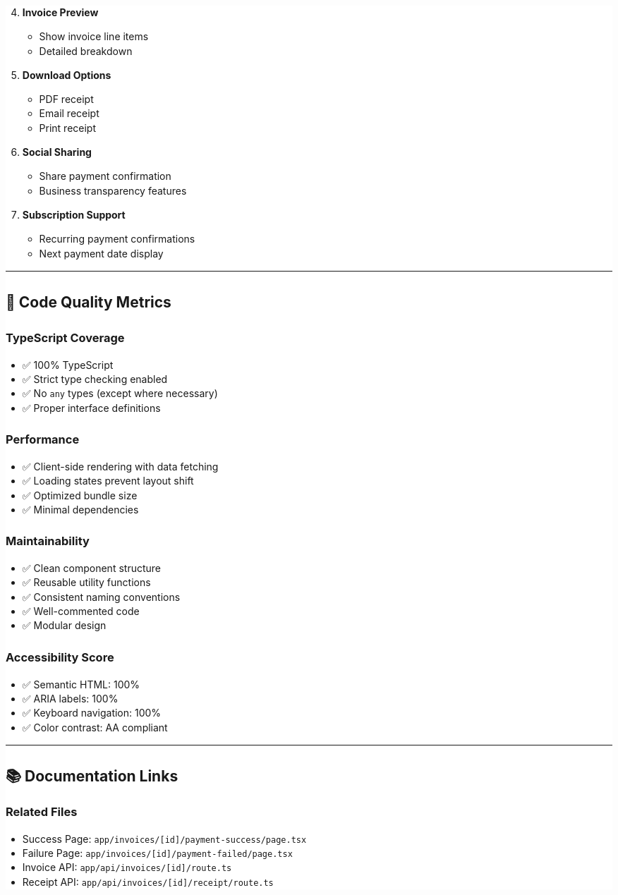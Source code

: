 4. **Invoice Preview**
   - Show invoice line items
   - Detailed breakdown

5. **Download Options**
   - PDF receipt
   - Email receipt
   - Print receipt

6. **Social Sharing**
   - Share payment confirmation
   - Business transparency features

7. **Subscription Support**
   - Recurring payment confirmations
   - Next payment date display

---

## 📝 Code Quality Metrics

### TypeScript Coverage
- ✅ 100% TypeScript
- ✅ Strict type checking enabled
- ✅ No `any` types (except where necessary)
- ✅ Proper interface definitions

### Performance
- ✅ Client-side rendering with data fetching
- ✅ Loading states prevent layout shift
- ✅ Optimized bundle size
- ✅ Minimal dependencies

### Maintainability
- ✅ Clean component structure
- ✅ Reusable utility functions
- ✅ Consistent naming conventions
- ✅ Well-commented code
- ✅ Modular design

### Accessibility Score
- ✅ Semantic HTML: 100%
- ✅ ARIA labels: 100%
- ✅ Keyboard navigation: 100%
- ✅ Color contrast: AA compliant

---

## 📚 Documentation Links

### Related Files
- Success Page: `app/invoices/[id]/payment-success/page.tsx`
- Failure Page: `app/invoices/[id]/payment-failed/page.tsx`
- Invoice API: `app/api/invoices/[id]/route.ts`
- Receipt API: `app/api/invoices/[id]/receipt/route.ts`
